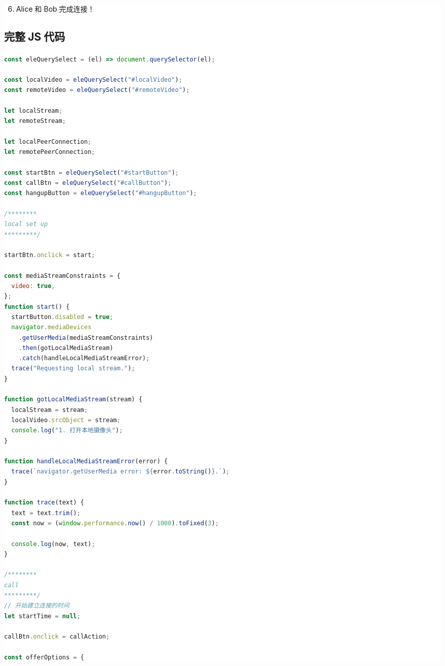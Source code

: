 6. Alice 和 Bob 完成连接！

## 完整 JS 代码

```js
const eleQuerySelect = (el) => document.querySelector(el);

const localVideo = eleQuerySelect("#localVideo");
const remoteVideo = eleQuerySelect("#remoteVideo");

let localStream;
let remoteStream;

let localPeerConnection;
let remotePeerConnection;

const startBtn = eleQuerySelect("#startButton");
const callBtn = eleQuerySelect("#callButton");
const hangupButton = eleQuerySelect("#hangupButton");

/********
local set up
*********/

startBtn.onclick = start;

const mediaStreamConstraints = {
  video: true,
};
function start() {
  startButton.disabled = true;
  navigator.mediaDevices
    .getUserMedia(mediaStreamConstraints)
    .then(gotLocalMediaStream)
    .catch(handleLocalMediaStreamError);
  trace("Requesting local stream.");
}

function gotLocalMediaStream(stream) {
  localStream = stream;
  localVideo.srcObject = stream;
  console.log("1. 打开本地摄像头");
}

function handleLocalMediaStreamError(error) {
  trace(`navigator.getUserMedia error: ${error.toString()}.`);
}

function trace(text) {
  text = text.trim();
  const now = (window.performance.now() / 1000).toFixed(3);

  console.log(now, text);
}

/********
call
*********/
// 开始建立连接的时间
let startTime = null;

callBtn.onclick = callAction;

const offerOptions = {
```